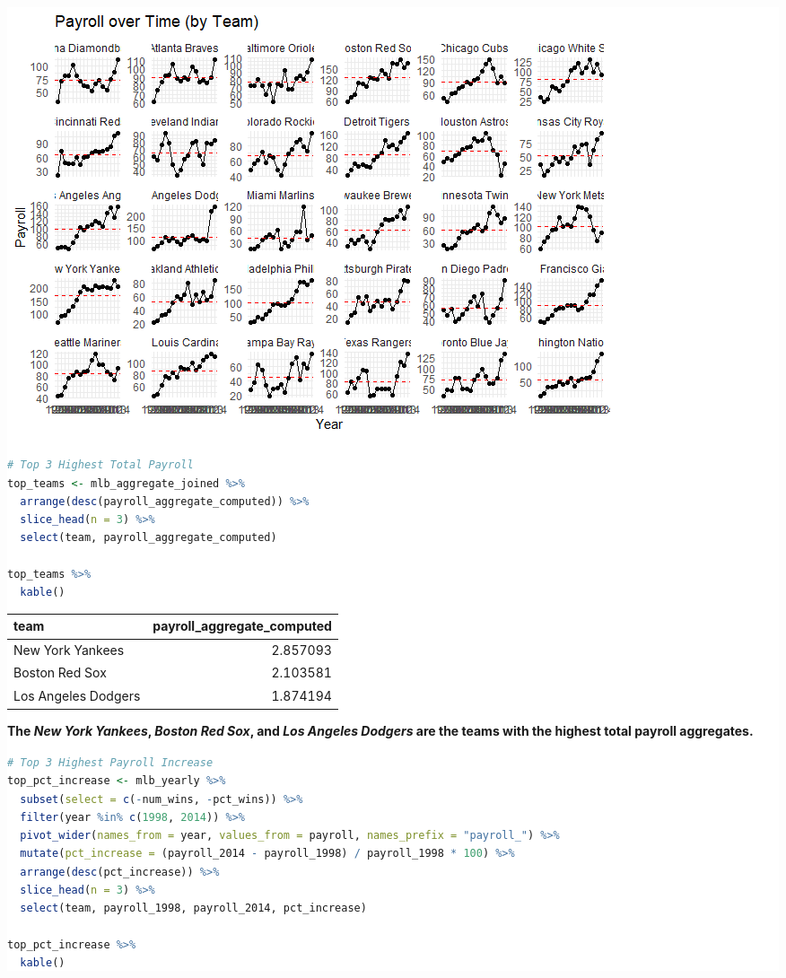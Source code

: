 ![](SEC-1-FA3-MAYOL,-J_files/figure-gfm/unnamed-chunk-8-1.png)

``` r
# Top 3 Highest Total Payroll
top_teams <- mlb_aggregate_joined %>%
  arrange(desc(payroll_aggregate_computed)) %>%
  slice_head(n = 3) %>%
  select(team, payroll_aggregate_computed)

top_teams %>%
  kable()
```

| team                | payroll_aggregate_computed |
|:--------------------|---------------------------:|
| New York Yankees    |                   2.857093 |
| Boston Red Sox      |                   2.103581 |
| Los Angeles Dodgers |                   1.874194 |

**The *New York Yankees*, *Boston Red Sox*, and *Los Angeles Dodgers*
are the teams with the highest total payroll aggregates.**

``` r
# Top 3 Highest Payroll Increase
top_pct_increase <- mlb_yearly %>%
  subset(select = c(-num_wins, -pct_wins)) %>%
  filter(year %in% c(1998, 2014)) %>%
  pivot_wider(names_from = year, values_from = payroll, names_prefix = "payroll_") %>%
  mutate(pct_increase = (payroll_2014 - payroll_1998) / payroll_1998 * 100) %>%
  arrange(desc(pct_increase)) %>%
  slice_head(n = 3) %>%
  select(team, payroll_1998, payroll_2014, pct_increase)

top_pct_increase %>%
  kable()
```
